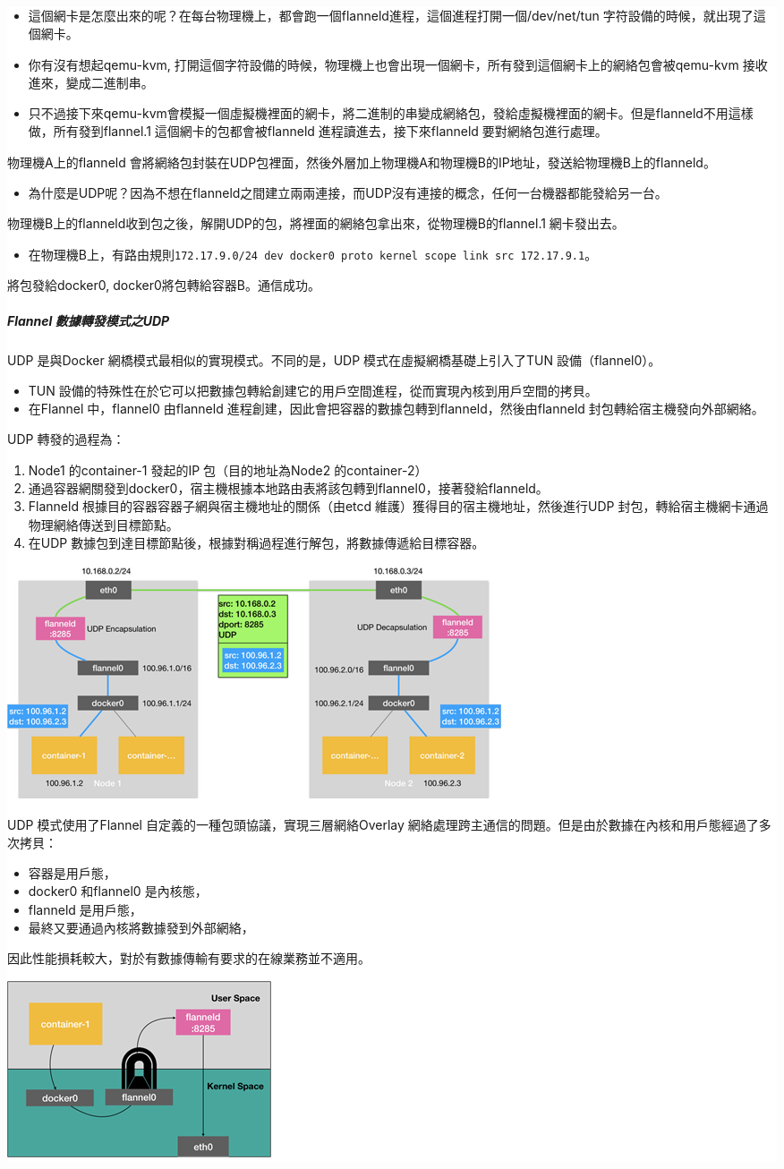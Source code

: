 - 這個網卡是怎麼出來的呢？在每台物理機上，都會跑一個flanneld進程，這個進程打開一個/dev/net/tun 字符設備的時候，就出現了這個網卡。

- 你有沒有想起qemu-kvm, 打開這個字符設備的時候，物理機上也會出現一個網卡，所有發到這個網卡上的網絡包會被qemu-kvm 接收進來，變成二進制串。
- 只不過接下來qemu-kvm會模擬一個虛擬機裡面的網卡，將二進制的串變成網絡包，發給虛擬機裡面的網卡。但是flanneld不用這樣做，所有發到flannel.1 這個網卡的包都會被flanneld 進程讀進去，接下來flanneld 要對網絡包進行處理。

物理機A上的flanneld 會將網絡包封裝在UDP包裡面，然後外層加上物理機A和物理機B的IP地址，發送給物理機B上的flanneld。

- 為什麼是UDP呢？因為不想在flanneld之間建立兩兩連接，而UDP沒有連接的概念，任何一台機器都能發給另一台。

物理機B上的flanneld收到包之後，解開UDP的包，將裡面的網絡包拿出來，從物理機B的flannel.1 網卡發出去。

- 在物理機B上，有路由規則`172.17.9.0/24 dev docker0 proto kernel scope link src 172.17.9.1`。

將包發給docker0, docker0將包轉給容器B。通信成功。

##### Flannel 數據轉發模式之UDP

UDP 是與Docker 網橋模式最相似的實現模式。不同的是，UDP 模式在虛擬網橋基礎上引入了TUN 設備（flannel0）。

- TUN 設備的特殊性在於它可以把數據包轉給創建它的用戶空間進程，從而實現內核到用戶空間的拷貝。
- 在Flannel 中，flannel0 由flanneld 進程創建，因此會把容器的數據包轉到flanneld，然後由flanneld 封包轉給宿主機發向外部網絡。

UDP 轉發的過程為：

1. Node1 的container-1 發起的IP 包（目的地址為Node2 的container-2）
2. 通過容器網關發到docker0，宿主機根據本地路由表將該包轉到flannel0，接著發給flanneld。
3. Flanneld 根據目的容器容器子網與宿主機地址的關係（由etcd 維護）獲得目的宿主機地址，然後進行UDP 封包，轉給宿主機網卡通過物理網絡傳送到目標節點。
4. 在UDP 數據包到達目標節點後，根據對稱過程進行解包，將數據傳遞給目標容器。

<img src="./Network-protocol-6/Flannel 數據轉發模式之UDP.png" alt="Flannel 數據轉發模式之UDP"  />

UDP 模式使用了Flannel 自定義的一種包頭協議，實現三層網絡Overlay 網絡處理跨主通信的問題。但是由於數據在內核和用戶態經過了多次拷貝：

- 容器是用戶態，
- docker0 和flannel0 是內核態，
- flanneld 是用戶態，
- 最終又要通過內核將數據發到外部網絡，

因此性能損耗較大，對於有數據傳輸有要求的在線業務並不適用。

<img src="./Network-protocol-6/Flannel 數據轉發模式之UDP2.png" alt="Flannel 數據轉發模式之UDP2"  />

